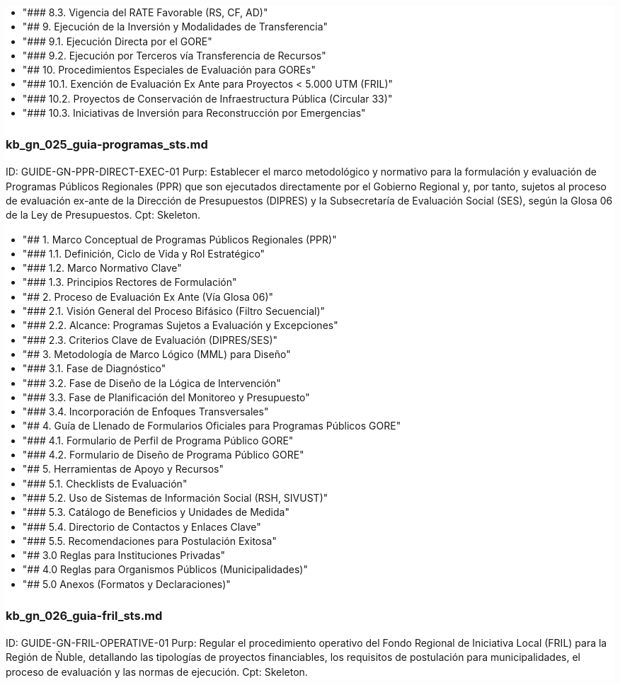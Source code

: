 - "### 8.3. Vigencia del RATE Favorable (RS, CF, AD)"
- "## 9. Ejecución de la Inversión y Modalidades de Transferencia"
- "### 9.1. Ejecución Directa por el GORE"
- "### 9.2. Ejecución por Terceros vía Transferencia de Recursos"
- "## 10. Procedimientos Especiales de Evaluación para GOREs"
- "### 10.1. Exención de Evaluación Ex Ante para Proyectos < 5.000 UTM (FRIL)"
- "### 10.2. Proyectos de Conservación de Infraestructura Pública (Circular 33)"
- "### 10.3. Iniciativas de Inversión para Reconstrucción por Emergencias"

### kb_gn_025_guia-programas_sts.md

ID: GUIDE-GN-PPR-DIRECT-EXEC-01
Purp: Establecer el marco metodológico y normativo para la formulación y evaluación de Programas Públicos Regionales (PPR) que son ejecutados directamente por el Gobierno Regional y, por tanto, sujetos al proceso de evaluación ex-ante de la Dirección de Presupuestos (DIPRES) y la Subsecretaría de Evaluación Social (SES), según la Glosa 06 de la Ley de Presupuestos.
Cpt: Skeleton.

- "## 1. Marco Conceptual de Programas Públicos Regionales (PPR)"
- "### 1.1. Definición, Ciclo de Vida y Rol Estratégico"
- "### 1.2. Marco Normativo Clave"
- "### 1.3. Principios Rectores de Formulación"
- "## 2. Proceso de Evaluación Ex Ante (Vía Glosa 06)"
- "### 2.1. Visión General del Proceso Bifásico (Filtro Secuencial)"
- "### 2.2. Alcance: Programas Sujetos a Evaluación y Excepciones"
- "### 2.3. Criterios Clave de Evaluación (DIPRES/SES)"
- "## 3. Metodología de Marco Lógico (MML) para Diseño"
- "### 3.1. Fase de Diagnóstico"
- "### 3.2. Fase de Diseño de la Lógica de Intervención"
- "### 3.3. Fase de Planificación del Monitoreo y Presupuesto"
- "### 3.4. Incorporación de Enfoques Transversales"
- "## 4. Guía de Llenado de Formularios Oficiales para Programas Públicos GORE"
- "### 4.1. Formulario de Perfil de Programa Público GORE"
- "### 4.2. Formulario de Diseño de Programa Público GORE"
- "## 5. Herramientas de Apoyo y Recursos"
- "### 5.1. Checklists de Evaluación"
- "### 5.2. Uso de Sistemas de Información Social (RSH, SIVUST)"
- "### 5.3. Catálogo de Beneficios y Unidades de Medida"
- "### 5.4. Directorio de Contactos y Enlaces Clave"
- "### 5.5. Recomendaciones para Postulación Exitosa"
- "## 3.0 Reglas para Instituciones Privadas"
- "## 4.0 Reglas para Organismos Públicos (Municipalidades)"
- "## 5.0 Anexos (Formatos y Declaraciones)"

### kb_gn_026_guia-fril_sts.md

ID: GUIDE-GN-FRIL-OPERATIVE-01
Purp: Regular el procedimiento operativo del Fondo Regional de Iniciativa Local (FRIL) para la Región de Ñuble, detallando las tipologías de proyectos financiables, los requisitos de postulación para municipalidades, el proceso de evaluación y las normas de ejecución.
Cpt: Skeleton.
